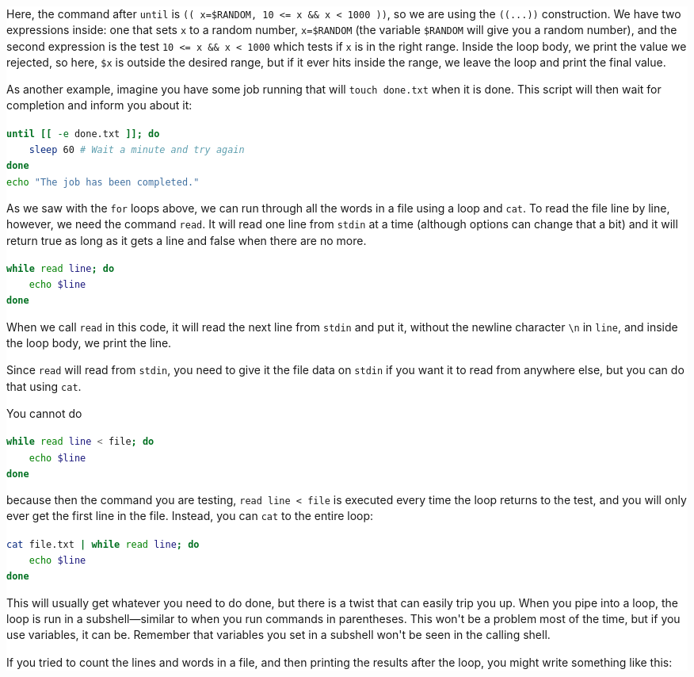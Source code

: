 Here, the command after `until` is `(( x=$RANDOM, 10 <= x && x < 1000 ))`, so we are using the `((...))` construction. We have two expressions inside: one that sets `x` to a random number, `x=$RANDOM` (the variable `$RANDOM` will give you a random number), and the second expression is the test `10 <= x && x < 1000` which tests if `x` is in the right range. Inside the loop body, we print the value we rejected, so here, `$x` is outside the desired range, but if it ever hits inside the range, we leave the loop and print the final value.

As another example, imagine you have some job running that will `touch done.txt` when it is done. This script will then wait for completion and inform you about it:

```bash
until [[ -e done.txt ]]; do
    sleep 60 # Wait a minute and try again
done
echo "The job has been completed."
```

As we saw with the `for` loops above, we can run through all the words in a file using a loop and `cat`. To read the file line by line, however, we need the command `read`. It will read one line from `stdin` at a time (although options can change that a bit) and it will return true as long as it gets a line and false when there are no more.

```bash
while read line; do
    echo $line
done
```

When we call `read` in this code, it will read the next line from `stdin` and put it, without the newline character `\n` in `line`, and inside the loop body, we print the line.

Since `read` will read from `stdin`, you need to give it the file data on `stdin` if you want it to read from anywhere else, but you can do that using `cat`.

You cannot do

```bash
while read line < file; do
	echo $line
done
```

because then the command you are testing, `read line < file` is executed every time the loop returns to the test, and you will only ever get the first line in the file. Instead, you can `cat` to the entire loop:

```bash
cat file.txt | while read line; do
    echo $line
done
```

This will usually get whatever you need to do done, but there is a twist that can easily trip you up. When you pipe into a loop, the loop is run in a subshell—similar to when you run commands in parentheses. This won't be a problem most of the time, but if you use variables, it can be. Remember that variables you set in a subshell won't be seen in the calling shell.

If you tried to count the lines and words in a file, and then printing the results after the loop, you might write something like this:


[^1]: Coming to think about it, maybe it isn’t better to have a similar syntax that does *almost* the same compared to similar syntax that at least doesn’t behave the same. I don’t know. I find it all a big mess, but I live by the stoic philosophy that tells me next to nothing is under my control, so I might as well just get on with it.